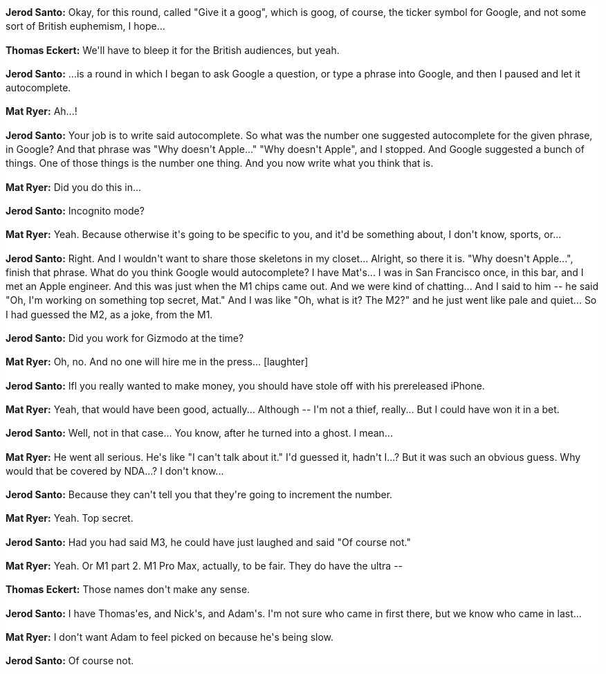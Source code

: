 **Jerod Santo:** Okay, for this round, called "Give it a goog", which is goog, of course, the ticker symbol for Google, and not some sort of British euphemism, I hope...

**Thomas Eckert:** We'll have to bleep it for the British audiences, but yeah.

**Jerod Santo:** ...is a round in which I began to ask Google a question, or type a phrase into Google, and then I paused and let it autocomplete.

**Mat Ryer:** Ah...!

**Jerod Santo:** Your job is to write said autocomplete. So what was the number one suggested autocomplete for the given phrase, in Google? And that phrase was "Why doesn't Apple..." "Why doesn't Apple", and I stopped. And Google suggested a bunch of things. One of those things is the number one thing. And you now write what you think that is.

**Mat Ryer:** Did you do this in...

**Jerod Santo:** Incognito mode?

**Mat Ryer:** Yeah. Because otherwise it's going to be specific to you, and it'd be something about, I don't know, sports, or...

**Jerod Santo:** Right. And I wouldn't want to share those skeletons in my closet... Alright, so there it is. "Why doesn't Apple...", finish that phrase. What do you think Google would autocomplete? I have Mat's... I was in San Francisco once, in this bar, and I met an Apple engineer. And this was just when the M1 chips came out. And we were kind of chatting... And I said to him -- he said "Oh, I'm working on something top secret, Mat." And I was like "Oh, what is it? The M2?" and he just went like pale and quiet... So I had guessed the M2, as a joke, from the M1.

**Jerod Santo:** Did you work for Gizmodo at the time?

**Mat Ryer:** Oh, no. And no one will hire me in the press... \[laughter\]

**Jerod Santo:** Ifl you really wanted to make money, you should have stole off with his prereleased iPhone.

**Mat Ryer:** Yeah, that would have been good, actually... Although -- I'm not a thief, really... But I could have won it in a bet.

**Jerod Santo:** Well, not in that case... You know, after he turned into a ghost. I mean...

**Mat Ryer:** He went all serious. He's like "I can't talk about it." I'd guessed it, hadn't I...? But it was such an obvious guess. Why would that be covered by NDA...? I don't know...

**Jerod Santo:** Because they can't tell you that they're going to increment the number.

**Mat Ryer:** Yeah. Top secret.

**Jerod Santo:** Had you had said M3, he could have just laughed and said "Of course not."

**Mat Ryer:** Yeah. Or M1 part 2. M1 Pro Max, actually, to be fair. They do have the ultra --

**Thomas Eckert:** Those names don't make any sense.

**Jerod Santo:** I have Thomas'es, and Nick's, and Adam's. I'm not sure who came in first there, but we know who came in last...

**Mat Ryer:** I don't want Adam to feel picked on because he's being slow.

**Jerod Santo:** Of course not.
